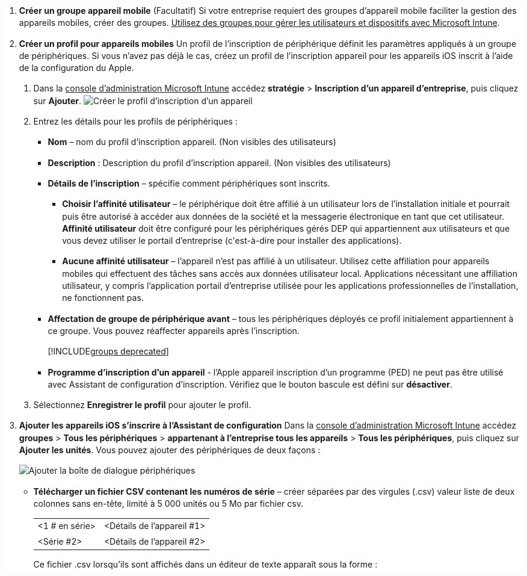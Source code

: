 
1.  **Créer un groupe appareil mobile** (Facultatif) Si votre entreprise requiert des groupes d’appareil mobile faciliter la gestion des appareils mobiles, créer des groupes. [Utilisez des groupes pour gérer les utilisateurs et dispositifs avec Microsoft Intune](use-groups-to-manage-users-and-devices-with-microsoft-intune.md).

2.  **Créer un profil pour appareils mobiles** Un profil de l’inscription de périphérique définit les paramètres appliqués à un groupe de périphériques. Si vous n’avez pas déjà le cas, créez un profil de l’inscription appareil pour les appareils iOS inscrit à l’aide de la configuration du Apple.

    1.  Dans la [console d’administration Microsoft Intune](http://manage.microsoft.com) accédez **stratégie** &gt; **Inscription d’un appareil d’entreprise**, puis cliquez sur **Ajouter**.
    ![Créer le profil d’inscription d’un appareil](../media/pol-sa-corp-enroll.png)

    2.  Entrez les détails pour les profils de périphériques :

        -   **Nom** – nom du profil d’inscription appareil. (Non visibles des utilisateurs)

        -   **Description** : Description du profil d’inscription appareil. (Non visibles des utilisateurs)

        -   **Détails de l’inscription** – spécifie comment périphériques sont inscrits.

            -   **Choisir l’affinité utilisateur** – le périphérique doit être affilié à un utilisateur lors de l’installation initiale et pourrait puis être autorisé à accéder aux données de la société et la messagerie électronique en tant que cet utilisateur. **Affinité utilisateur** doit être configuré pour les périphériques gérés DEP qui appartiennent aux utilisateurs et que vous devez utiliser le portail d’entreprise (c'est-à-dire pour installer des applications).

            -   **Aucune affinité utilisateur** – l’appareil n’est pas affilié à un utilisateur. Utilisez cette affiliation pour appareils mobiles qui effectuent des tâches sans accès aux données utilisateur local. Applications nécessitant une affiliation utilisateur, y compris l’application portail d’entreprise utilisée pour les applications professionnelles de l’installation, ne fonctionnent pas.

        -   **Affectation de groupe de périphérique avant** – tous les périphériques déployés ce profil initialement appartiennent à ce groupe. Vous pouvez réaffecter appareils après l’inscription.

            [!INCLUDE[groups deprecated](../includes/group-deprecation.md)]

          -  **Programme d’inscription d’un appareil** - l’Apple appareil inscription d’un programme (PED) ne peut pas être utilisé avec Assistant de configuration d’inscription. Vérifiez que le bouton bascule est défini sur **désactiver**.

    3.  Sélectionnez **Enregistrer le profil** pour ajouter le profil.

3.  **Ajouter les appareils iOS s’inscrire à l’Assistant de configuration** Dans la [console d’administration Microsoft Intune](http://manage.microsoft.com) accédez **groupes** &gt; **Tous les périphériques** &gt; **appartenant à l’entreprise tous les appareils** &gt; **Tous les périphériques**, puis cliquez sur **Ajouter les unités**. Vous pouvez ajouter des périphériques de deux façons :

    ![Ajouter la boîte de dialogue périphériques](../media/pol-SA-enroll-iOS-SetupAssistant.png)

    -   **Télécharger un fichier CSV contenant les numéros de série** – créer séparées par des virgules (.csv) valeur liste de deux colonnes sans en-tête, limité à 5 000 unités ou 5 Mo par fichier csv.

        |||
        |-|-|
        |&lt;1 # en série&gt;|&lt;Détails de l’appareil #1&gt;|
        |&lt;Série #2&gt;|&lt;Détails de l’appareil #2&gt;|
        Ce fichier .csv lorsqu’ils sont affichés dans un éditeur de texte apparaît sous la forme :
